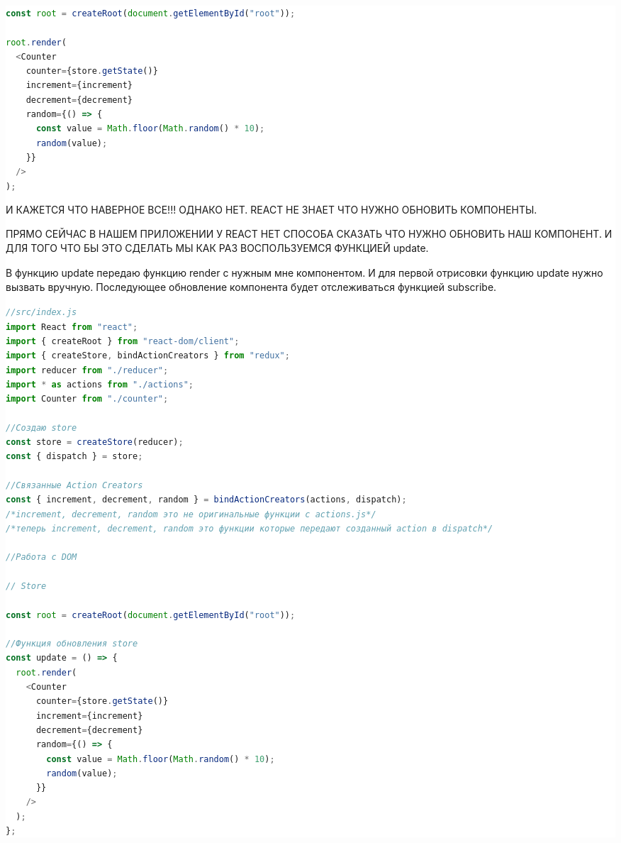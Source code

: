 ```js
const root = createRoot(document.getElementById("root"));

root.render(
  <Counter
    counter={store.getState()}
    increment={increment}
    decrement={decrement}
    random={() => {
      const value = Math.floor(Math.random() * 10);
      random(value);
    }}
  />
);

```


И КАЖЕТСЯ ЧТО НАВЕРНОЕ ВСЕ!!! ОДНАКО НЕТ. REACT НЕ ЗНАЕТ ЧТО НУЖНО ОБНОВИТЬ КОМПОНЕНТЫ.

ПРЯМО СЕЙЧАС В НАШЕМ ПРИЛОЖЕНИИ У REACT НЕТ СПОСОБА СКАЗАТЬ ЧТО НУЖНО ОБНОВИТЬ НАШ КОМПОНЕНТ. И ДЛЯ ТОГО ЧТО БЫ ЭТО СДЕЛАТЬ МЫ КАК РАЗ ВОСПОЛЬЗУЕМСЯ ФУНКЦИЕЙ update.

В функцию update передаю функцию render с нужным мне компонентом. И для первой отрисовки функцию update нужно вызвать вручную.  Последующее обновление компонента будет отслеживаться функцией subscribe.

```js
//src/index.js
import React from "react";
import { createRoot } from "react-dom/client";
import { createStore, bindActionCreators } from "redux";
import reducer from "./reducer";
import * as actions from "./actions";
import Counter from "./counter";

//Создаю store
const store = createStore(reducer);
const { dispatch } = store;

//Связанные Action Creators
const { increment, decrement, random } = bindActionCreators(actions, dispatch);
/*increment, decrement, random это не оригинальные функции c actions.js*/
/*теперь increment, decrement, random это функции которые передают созданный action в dispatch*/

//Работа с DOM

// Store

const root = createRoot(document.getElementById("root"));

//Функция обновления store
const update = () => {
  root.render(
    <Counter
      counter={store.getState()}
      increment={increment}
      decrement={decrement}
      random={() => {
        const value = Math.floor(Math.random() * 10);
        random(value);
      }}
    />
  );
};

```